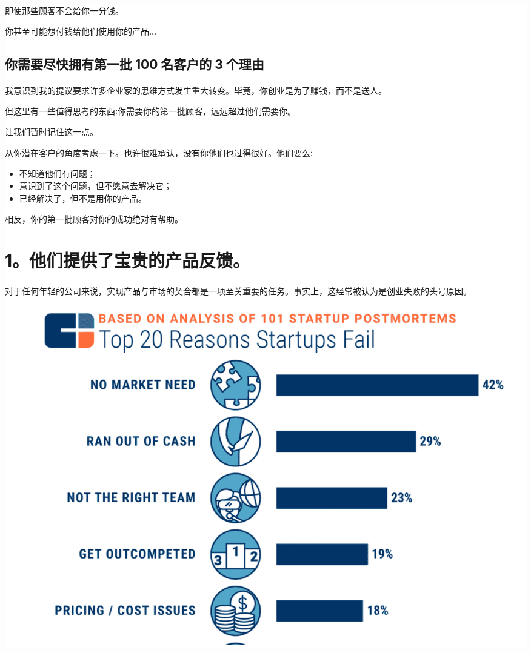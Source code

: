 即使那些顾客不会给你一分钱。

你甚至可能想付钱给他们使用你的产品…

## **你需要尽快拥有第一批 100 名客户的 3 个理由**

我意识到我的提议要求许多企业家的思维方式发生重大转变。毕竟，你创业是为了赚钱，而不是送人。

但这里有一些值得思考的东西:你需要你的第一批顾客，远远超过他们需要你。

让我们暂时记住这一点。

从你潜在客户的角度考虑一下。也许很难承认，没有你他们也过得很好。他们要么:

*   不知道他们有问题；
*   意识到了这个问题，但不愿意去解决它；
*   已经解决了，但不是用你的产品。

相反，你的第一批顾客对你的成功绝对有帮助。

# **1。他们提供了宝贵的产品反馈。**

对于任何年轻的公司来说，实现产品与市场的契合都是一项至关重要的任务。事实上，这经常被认为是创业失败的头号原因。

![](img/5fc05c077f42a963a2ad5893c2ec3351.png)
